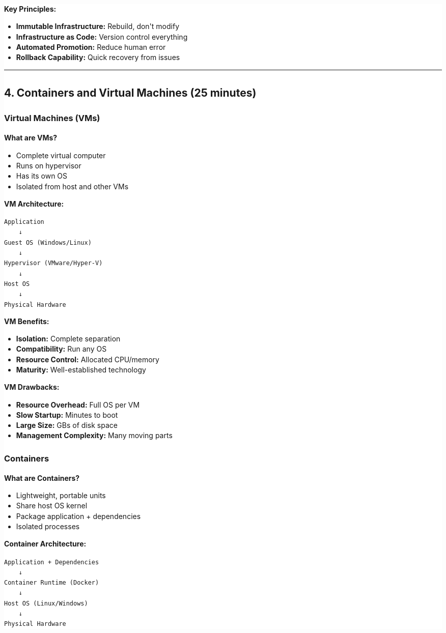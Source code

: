 **Key Principles:**
- **Immutable Infrastructure:** Rebuild, don't modify
- **Infrastructure as Code:** Version control everything
- **Automated Promotion:** Reduce human error
- **Rollback Capability:** Quick recovery from issues

---

## 4. Containers and Virtual Machines (25 minutes)

### Virtual Machines (VMs)

**What are VMs?**
- Complete virtual computer
- Runs on hypervisor
- Has its own OS
- Isolated from host and other VMs

**VM Architecture:**
```
Application
    ↓
Guest OS (Windows/Linux)
    ↓
Hypervisor (VMware/Hyper-V)
    ↓
Host OS
    ↓
Physical Hardware
```

**VM Benefits:**
- **Isolation:** Complete separation
- **Compatibility:** Run any OS
- **Resource Control:** Allocated CPU/memory
- **Maturity:** Well-established technology

**VM Drawbacks:**
- **Resource Overhead:** Full OS per VM
- **Slow Startup:** Minutes to boot
- **Large Size:** GBs of disk space
- **Management Complexity:** Many moving parts

### Containers

**What are Containers?**
- Lightweight, portable units
- Share host OS kernel
- Package application + dependencies
- Isolated processes

**Container Architecture:**
```
Application + Dependencies
    ↓
Container Runtime (Docker)
    ↓
Host OS (Linux/Windows)
    ↓
Physical Hardware
```
